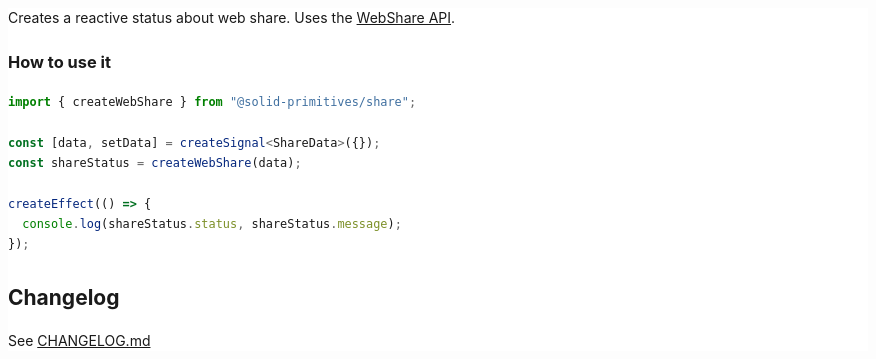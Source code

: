 Creates a reactive status about web share. Uses the [WebShare API](https://developer.mozilla.org/en-US/docs/Web/API/Web_Share_API).

### How to use it

```ts
import { createWebShare } from "@solid-primitives/share";

const [data, setData] = createSignal<ShareData>({});
const shareStatus = createWebShare(data);

createEffect(() => {
  console.log(shareStatus.status, shareStatus.message);
});
```

## Changelog

See [CHANGELOG.md](./CHANGELOG.md)
